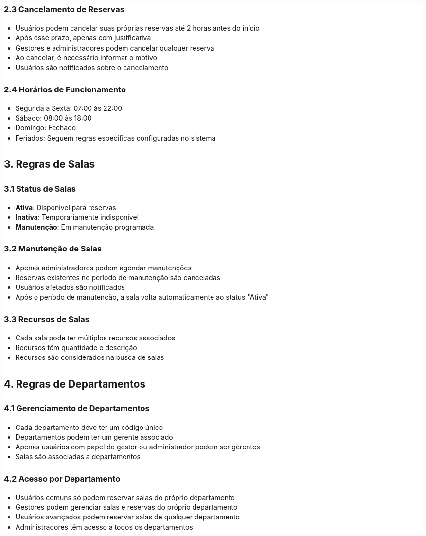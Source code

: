 ### 2.3 Cancelamento de Reservas

- Usuários podem cancelar suas próprias reservas até 2 horas antes do início
- Após esse prazo, apenas com justificativa
- Gestores e administradores podem cancelar qualquer reserva
- Ao cancelar, é necessário informar o motivo
- Usuários são notificados sobre o cancelamento

### 2.4 Horários de Funcionamento

- Segunda a Sexta: 07:00 às 22:00
- Sábado: 08:00 às 18:00
- Domingo: Fechado
- Feriados: Seguem regras específicas configuradas no sistema

## 3. Regras de Salas

### 3.1 Status de Salas

- **Ativa**: Disponível para reservas
- **Inativa**: Temporariamente indisponível
- **Manutenção**: Em manutenção programada

### 3.2 Manutenção de Salas

- Apenas administradores podem agendar manutenções
- Reservas existentes no período de manutenção são canceladas
- Usuários afetados são notificados
- Após o período de manutenção, a sala volta automaticamente ao status "Ativa"

### 3.3 Recursos de Salas

- Cada sala pode ter múltiplos recursos associados
- Recursos têm quantidade e descrição
- Recursos são considerados na busca de salas

## 4. Regras de Departamentos

### 4.1 Gerenciamento de Departamentos

- Cada departamento deve ter um código único
- Departamentos podem ter um gerente associado
- Apenas usuários com papel de gestor ou administrador podem ser gerentes
- Salas são associadas a departamentos

### 4.2 Acesso por Departamento

- Usuários comuns só podem reservar salas do próprio departamento
- Gestores podem gerenciar salas e reservas do próprio departamento
- Usuários avançados podem reservar salas de qualquer departamento
- Administradores têm acesso a todos os departamentos
